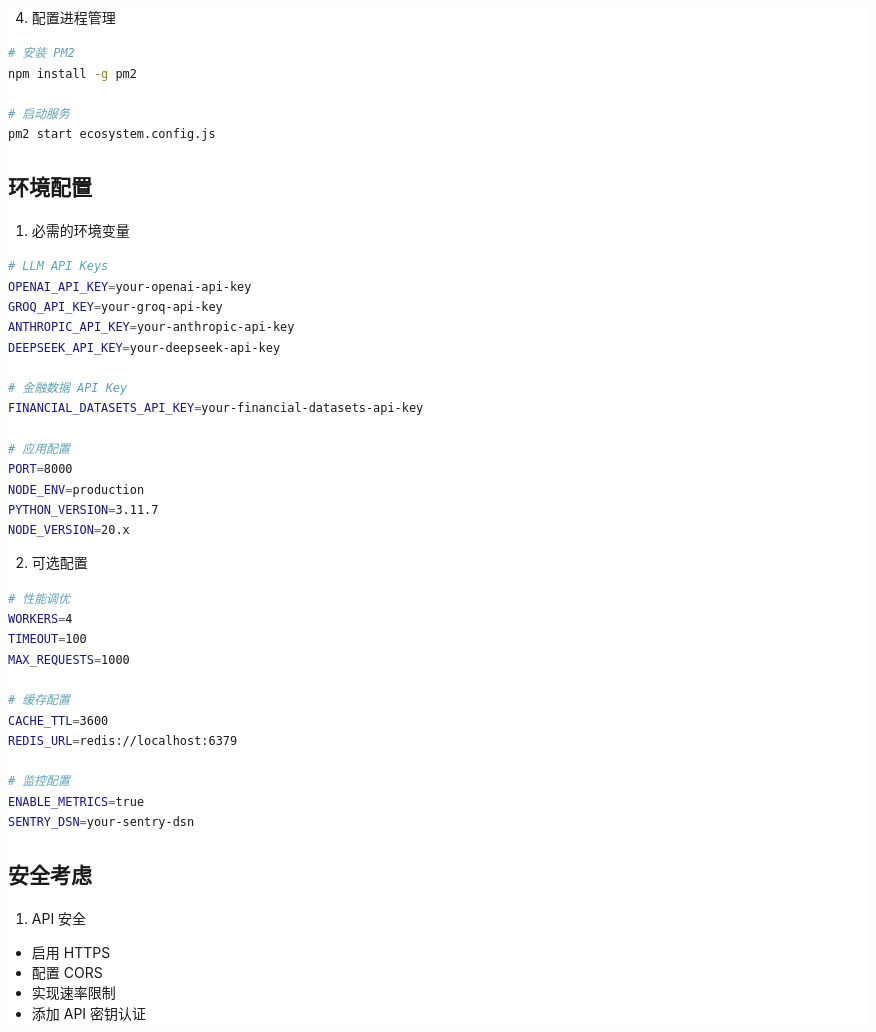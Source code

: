 4. 配置进程管理
```bash
# 安装 PM2
npm install -g pm2

# 启动服务
pm2 start ecosystem.config.js
```

## 环境配置

1. 必需的环境变量
```bash
# LLM API Keys
OPENAI_API_KEY=your-openai-api-key
GROQ_API_KEY=your-groq-api-key
ANTHROPIC_API_KEY=your-anthropic-api-key
DEEPSEEK_API_KEY=your-deepseek-api-key

# 金融数据 API Key
FINANCIAL_DATASETS_API_KEY=your-financial-datasets-api-key

# 应用配置
PORT=8000
NODE_ENV=production
PYTHON_VERSION=3.11.7
NODE_VERSION=20.x
```

2. 可选配置
```bash
# 性能调优
WORKERS=4
TIMEOUT=100
MAX_REQUESTS=1000

# 缓存配置
CACHE_TTL=3600
REDIS_URL=redis://localhost:6379

# 监控配置
ENABLE_METRICS=true
SENTRY_DSN=your-sentry-dsn
```

## 安全考虑

1. API 安全
- 启用 HTTPS
- 配置 CORS
- 实现速率限制
- 添加 API 密钥认证

